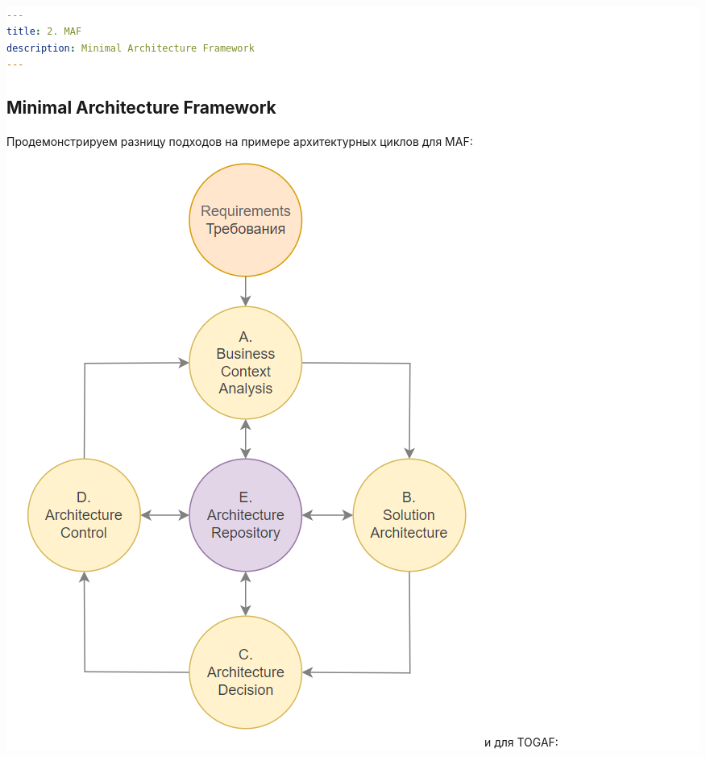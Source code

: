```yaml
---
title: 2. MAF
description: Minimal Architecture Framework
---
```


## Minimal Architecture Framework
Продемонстрируем разницу подходов на примере архитектурных циклов для MAF:
![MAF](./pic/mva.png)
и для TOGAF:
